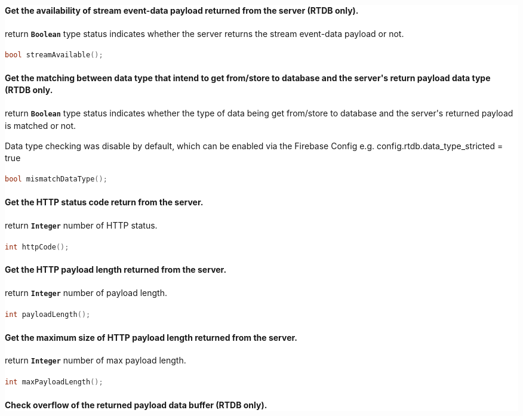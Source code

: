 

#### Get the availability of stream event-data payload returned from the server (RTDB only).

return **`Boolean`** type status indicates whether the server returns the stream event-data 
payload or not.

```cpp
bool streamAvailable();
```



#### Get the matching between data type that intend to get from/store to database and the server's return payload data type (RTDB only.

return **`Boolean`** type status indicates whether the type of data being get from/store to database 
and the server's returned payload is matched or not.

Data type checking was disable by default, which can be enabled via the Firebase Config e.g. config.rtdb.data_type_stricted = true

```cpp
bool mismatchDataType();
```



#### Get the HTTP status code return from the server.

return **`Integer`** number of HTTP status.

```cpp
int httpCode();
```



#### Get the HTTP payload length returned from the server.

return **`Integer`** number of payload length.

```cpp
int payloadLength();
```



#### Get the maximum size of HTTP payload length returned from the server.

return **`Integer`** number of max payload length.

```cpp
int maxPayloadLength();
```



#### Check overflow of the returned payload data buffer (RTDB only).
